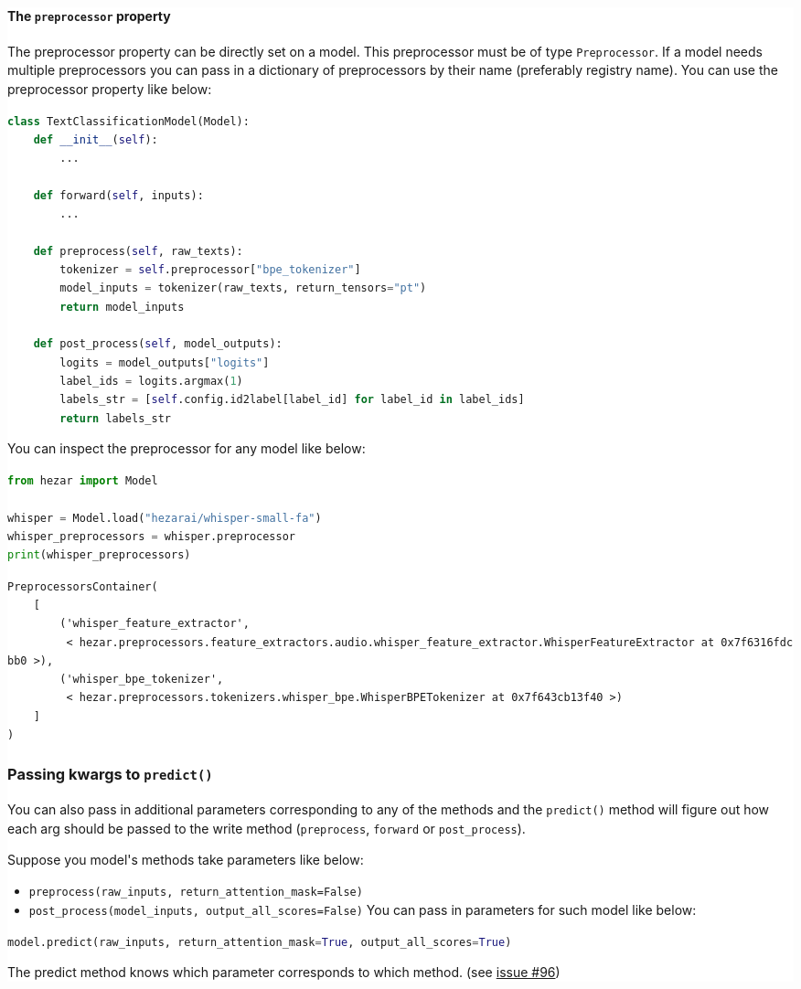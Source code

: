 
#### The `preprocessor` property
The preprocessor property can be directly set on a model. This preprocessor must be of type `Preprocessor`. If a model
needs multiple preprocessors you can pass in a dictionary of preprocessors by their name (preferably registry name).
You can use the preprocessor property like below:
```python
class TextClassificationModel(Model):
    def __init__(self):
        ...

    def forward(self, inputs):
        ...

    def preprocess(self, raw_texts):
        tokenizer = self.preprocessor["bpe_tokenizer"]
        model_inputs = tokenizer(raw_texts, return_tensors="pt")
        return model_inputs

    def post_process(self, model_outputs):
        logits = model_outputs["logits"]
        label_ids = logits.argmax(1)
        labels_str = [self.config.id2label[label_id] for label_id in label_ids]
        return labels_str
```
You can inspect the preprocessor for any model like below:
```python
from hezar import Model

whisper = Model.load("hezarai/whisper-small-fa")
whisper_preprocessors = whisper.preprocessor
print(whisper_preprocessors)
```
```
PreprocessorsContainer(
    [
        ('whisper_feature_extractor',
         < hezar.preprocessors.feature_extractors.audio.whisper_feature_extractor.WhisperFeatureExtractor at 0x7f6316fdcbb0 >),
        ('whisper_bpe_tokenizer',
         < hezar.preprocessors.tokenizers.whisper_bpe.WhisperBPETokenizer at 0x7f643cb13f40 >)
    ]
)
```
### Passing kwargs to `predict()`
You can also pass in additional parameters corresponding to any of the methods and the `predict()` method will figure out
how each arg should be passed to the write method (`preprocess`, `forward` or `post_process`).

Suppose you model's methods take parameters like below:
- `preprocess(raw_inputs, return_attention_mask=False)`
- `post_process(model_inputs, output_all_scores=False)`
You can pass in parameters for such model like below:
```python
model.predict(raw_inputs, return_attention_mask=True, output_all_scores=True)
```
The predict method knows which parameter corresponds to which method. (see [issue #96](https://github.com/hezarai/hezar/issues/96))
